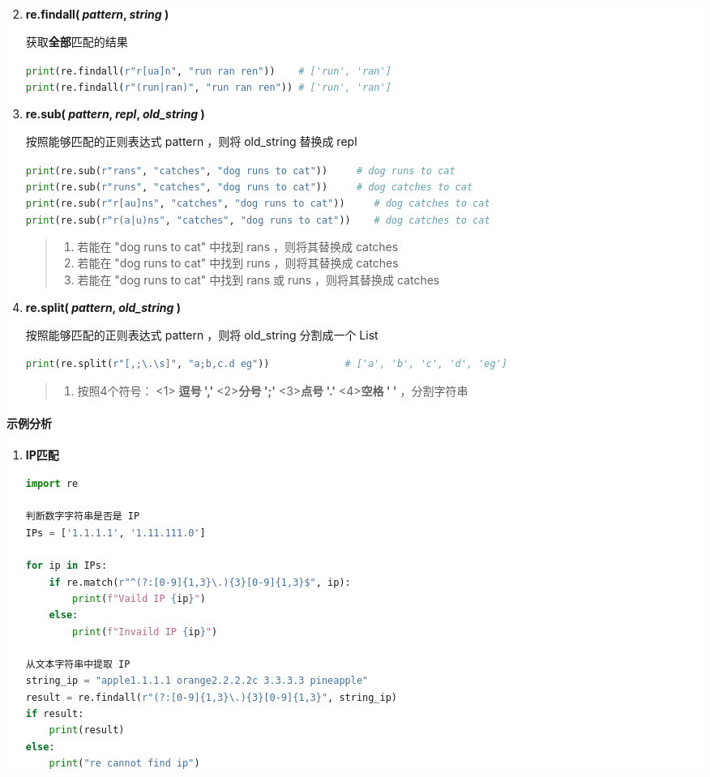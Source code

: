 2. **re.findall( *pattern*, *string* )** 

   获取**全部**匹配的结果

   ```python
   print(re.findall(r"r[ua]n", "run ran ren"))    # ['run', 'ran']
   print(re.findall(r"(run|ran)", "run ran ren")) # ['run', 'ran']
   ```

3. **re.sub( *pattern*, *repl*, *old_string* )** 

   按照能够匹配的正则表达式 pattern ，则将 old_string 替换成 repl

   ```python
   print(re.sub(r"rans", "catches", "dog runs to cat"))     # dog runs to cat
   print(re.sub(r"runs", "catches", "dog runs to cat"))     # dog catches to cat
   print(re.sub(r"r[au]ns", "catches", "dog runs to cat"))     # dog catches to cat
   print(re.sub(r"r(a|u)ns", "catches", "dog runs to cat"))    # dog catches to cat
   ```

   > 1. 若能在 "dog runs to cat" 中找到 rans ，则将其替换成 catches
   > 2. 若能在 "dog runs to cat" 中找到 runs ，则将其替换成 catches
   > 3. 若能在 "dog runs to cat" 中找到 rans 或 runs ，则将其替换成 catches

4. **re.split( *pattern*, *old_string* )**

   按照能够匹配的正则表达式 pattern ，则将 old_string 分割成一个 List

   ```python
   print(re.split(r"[,;\.\s]", "a;b,c.d eg"))             # ['a', 'b', 'c', 'd', 'eg']
   ```

   > 1. 按照4个符号： <1> **逗号 ','**  <2>**分号 ';'**  <3>**点号 '.'**  <4>**空格 ' '** ，分割字符串

   

#### 示例分析

1. **IP匹配**

   ```python
   import re
   
   判断数字字符串是否是 IP
   IPs = ['1.1.1.1', '1.11.111.0']
   
   for ip in IPs:
       if re.match(r"^(?:[0-9]{1,3}\.){3}[0-9]{1,3}$", ip):
           print(f"Vaild IP {ip}")
       else:
           print(f"Invaild IP {ip}")
   
   从文本字符串中提取 IP
   string_ip = "apple1.1.1.1 orange2.2.2.2c 3.3.3.3 pineapple"
   result = re.findall(r"(?:[0-9]{1,3}\.){3}[0-9]{1,3}", string_ip)
   if result:
       print(result)
   else:
       print("re cannot find ip")
   ```
